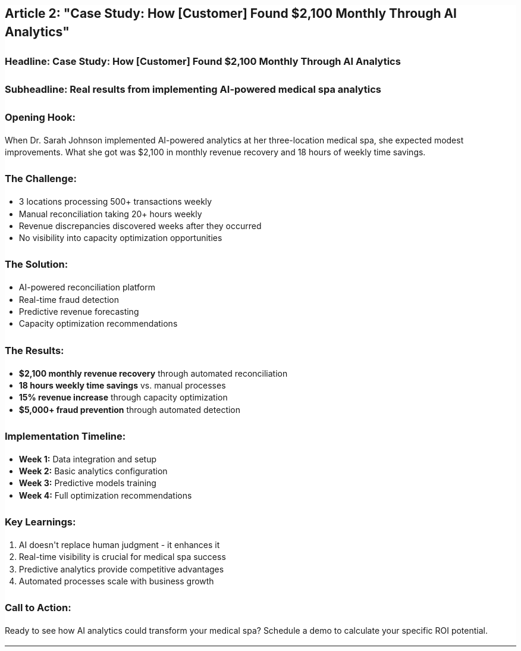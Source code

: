 ## Article 2: "Case Study: How [Customer] Found $2,100 Monthly Through AI Analytics"

### **Headline:** Case Study: How [Customer] Found $2,100 Monthly Through AI Analytics

### **Subheadline:** Real results from implementing AI-powered medical spa analytics

### **Opening Hook:**
When Dr. Sarah Johnson implemented AI-powered analytics at her three-location medical spa, she expected modest improvements. What she got was $2,100 in monthly revenue recovery and 18 hours of weekly time savings.

### **The Challenge:**
- 3 locations processing 500+ transactions weekly
- Manual reconciliation taking 20+ hours weekly
- Revenue discrepancies discovered weeks after they occurred
- No visibility into capacity optimization opportunities

### **The Solution:**
- AI-powered reconciliation platform
- Real-time fraud detection
- Predictive revenue forecasting
- Capacity optimization recommendations

### **The Results:**
- **$2,100 monthly revenue recovery** through automated reconciliation
- **18 hours weekly time savings** vs. manual processes
- **15% revenue increase** through capacity optimization
- **$5,000+ fraud prevention** through automated detection

### **Implementation Timeline:**
- **Week 1:** Data integration and setup
- **Week 2:** Basic analytics configuration
- **Week 3:** Predictive models training
- **Week 4:** Full optimization recommendations

### **Key Learnings:**
1. AI doesn't replace human judgment - it enhances it
2. Real-time visibility is crucial for medical spa success
3. Predictive analytics provide competitive advantages
4. Automated processes scale with business growth

### **Call to Action:**
Ready to see how AI analytics could transform your medical spa? Schedule a demo to calculate your specific ROI potential.

---